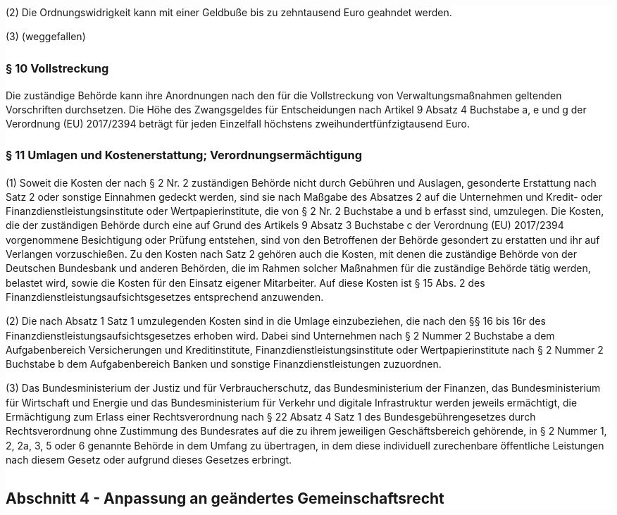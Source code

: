 (2) Die Ordnungswidrigkeit kann mit einer Geldbuße bis zu zehntausend
Euro geahndet werden.

(3) (weggefallen)


### § 10 Vollstreckung

Die zuständige Behörde kann ihre Anordnungen nach den für die
Vollstreckung von Verwaltungsmaßnahmen geltenden Vorschriften
durchsetzen. Die Höhe des Zwangsgeldes für Entscheidungen nach Artikel
9 Absatz 4 Buchstabe a, e und g der Verordnung (EU) 2017/2394 beträgt
für jeden Einzelfall höchstens zweihundertfünfzigtausend Euro.


### § 11 Umlagen und Kostenerstattung; Verordnungsermächtigung

(1) Soweit die Kosten der nach § 2 Nr. 2 zuständigen Behörde nicht
durch Gebühren und Auslagen, gesonderte Erstattung nach Satz 2 oder
sonstige Einnahmen gedeckt werden, sind sie nach Maßgabe des Absatzes
2 auf die Unternehmen und Kredit- oder Finanzdienstleistungsinstitute
oder Wertpapierinstitute, die von § 2 Nr. 2 Buchstabe a und b erfasst
sind, umzulegen. Die Kosten, die der zuständigen Behörde durch eine
auf Grund des Artikels 9 Absatz 3 Buchstabe c der Verordnung (EU)
2017/2394 vorgenommene Besichtigung oder Prüfung entstehen, sind von
den Betroffenen der Behörde gesondert zu erstatten und ihr auf
Verlangen vorzuschießen. Zu den Kosten nach Satz 2 gehören auch die
Kosten, mit denen die zuständige Behörde von der Deutschen Bundesbank
und anderen Behörden, die im Rahmen solcher Maßnahmen für die
zuständige Behörde tätig werden, belastet wird, sowie die Kosten für
den Einsatz eigener Mitarbeiter. Auf diese Kosten ist § 15 Abs. 2 des
Finanzdienstleistungsaufsichtsgesetzes entsprechend anzuwenden.

(2) Die nach Absatz 1 Satz 1 umzulegenden Kosten sind in die Umlage
einzubeziehen, die nach den §§ 16 bis 16r des
Finanzdienstleistungsaufsichtsgesetzes erhoben wird. Dabei sind
Unternehmen nach § 2 Nummer 2 Buchstabe a dem Aufgabenbereich
Versicherungen und Kreditinstitute, Finanzdienstleistungsinstitute
oder Wertpapierinstitute nach § 2 Nummer 2 Buchstabe b dem
Aufgabenbereich Banken und sonstige Finanzdienstleistungen zuzuordnen.

(3) Das Bundesministerium der Justiz und für Verbraucherschutz, das
Bundesministerium der Finanzen, das Bundesministerium für Wirtschaft
und Energie und das Bundesministerium für Verkehr und digitale
Infrastruktur werden jeweils ermächtigt, die Ermächtigung zum Erlass
einer Rechtsverordnung nach § 22 Absatz 4 Satz 1 des
Bundesgebührengesetzes durch Rechtsverordnung ohne Zustimmung des
Bundesrates auf die zu ihrem jeweiligen Geschäftsbereich gehörende, in
§ 2 Nummer 1, 2, 2a, 3, 5 oder 6 genannte Behörde in dem Umfang zu
übertragen, in dem diese individuell zurechenbare öffentliche
Leistungen nach diesem Gesetz oder aufgrund dieses Gesetzes erbringt.


## Abschnitt 4 - Anpassung an geändertes Gemeinschaftsrecht
